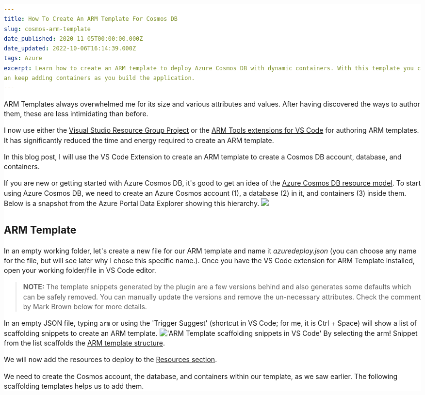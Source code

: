 ```yaml
---
title: How To Create An ARM Template For Cosmos DB
slug: cosmos-arm-template
date_published: 2020-11-05T00:00:00.000Z
date_updated: 2022-10-06T16:14:39.000Z
tags: Azure
excerpt: Learn how to create an ARM template to deploy Azure Cosmos DB with dynamic containers. With this template you can keep adding containers as you build the application.
---
```


ARM Templates always overwhelmed me for its size and various attributes and values. After having discovered the ways to author them, these are less intimidating than before.

I now use either the [Visual Studio Resource Group Project](https://docs.microsoft.com/en-us/azure/azure-resource-manager/templates/create-visual-studio-deployment-project?WT.mc_id=AZ-MVP-5003875) or the [ARM Tools extensions for VS Code](https://marketplace.visualstudio.com/items?itemName=msazurermtools.azurerm-vscode-tools) for authoring ARM templates. It has significantly reduced the time and energy required to create an ARM template.

In this blog post, I will use the VS Code Extension to create an ARM template to create a Cosmos DB account, database, and containers.

If you are new or getting started with Azure Cosmos DB, it's good to get an idea of the [Azure Cosmos DB resource model](https://docs.microsoft.com/en-us/azure/cosmos-db/account-databases-containers-items?WT.mc_id=AZ-MVP-5003875). To start using Azure Cosmos DB, we need to create an Azure Cosmos account (1), a database (2) in it, and containers (3) inside them. Below is a snapshot from the Azure Portal Data Explorer showing this hierarchy.
![](__GHOST_URL__/content/images/cosmos_resource_model_hierarchy.jpg)
## ARM Template

In an empty working folder, let's create a new file for our ARM template and name it *azuredeploy.json* (you can choose any name for the file, but will see later why I chose this specific name.). Once you have the VS Code extension for ARM Template installed, open your working folder/file in VS Code editor.

> **NOTE:** The template snippets generated by the plugin are a few versions behind and also generates some defaults which can be safely removed. You can manually update the versions and remove the un-necessary attributes. Check the comment by Mark Brown below for more details.

In an empty JSON file, typing `arm` or using the 'Trigger Suggest' (shortcut in VS Code; for me, it is Ctrl + Space) will show a list of scaffolding snippets to create an ARM template.
!['ARM Template scaffolding snippets in VS Code'](__GHOST_URL__/content/images/cosmos_arm_template_vscode_new.jpg)
By selecting the arm! Snippet from the list scaffolds the [ARM template structure](https://docs.microsoft.com/en-us/azure/azure-resource-manager/templates/template-syntax?WT.mc_id=AZ-MVP-5003875#template-format).

We will now add the resources to deploy to the [Resources section](https://docs.microsoft.com/en-us/azure/azure-resource-manager/templates/template-syntax?WT.mc_id=AZ-MVP-5003875#resources).

We need to create the Cosmos account, the database, and containers within our template, as we saw earlier. The following scaffolding templates helps us to add them.
